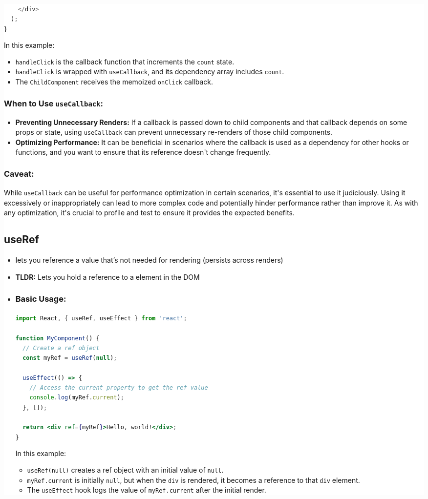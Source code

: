   ```jsx
      </div>
    );
  }
  ```

  In this example:

  - `handleClick` is the callback function that increments the `count` state.
  - `handleClick` is wrapped with `useCallback`, and its dependency array includes `count`.
  - The `ChildComponent` receives the memoized `onClick` callback.

  ### When to Use `useCallback`:

  - **Preventing Unnecessary Renders:** If a callback is passed down to child components and that callback depends on some props or state, using `useCallback` can prevent unnecessary re-renders of those child components.
  - **Optimizing Performance:** It can be beneficial in scenarios where the callback is used as a dependency for other hooks or functions, and you want to ensure that its reference doesn't change frequently.

  ### Caveat:

  While `useCallback` can be useful for performance optimization in certain scenarios, it's essential to use it judiciously. Using it excessively or inappropriately can lead to more complex code and potentially hinder performance rather than improve it. As with any optimization, it's crucial to profile and test to ensure it provides the expected benefits.

## useRef

- lets you reference a value that’s not needed for rendering (persists across renders)

- **TLDR:** Lets you hold a reference to a element in the DOM

- ### Basic Usage:

  ```jsx
  import React, { useRef, useEffect } from 'react';
  
  function MyComponent() {
    // Create a ref object
    const myRef = useRef(null);
  
    useEffect(() => {
      // Access the current property to get the ref value
      console.log(myRef.current);
    }, []);
  
    return <div ref={myRef}>Hello, world!</div>;
  }
  ```

  In this example:

  - `useRef(null)` creates a ref object with an initial value of `null`.
  - `myRef.current` is initially `null`, but when the `div` is rendered, it becomes a reference to that `div` element.
  - The `useEffect` hook logs the value of `myRef.current` after the initial render.
